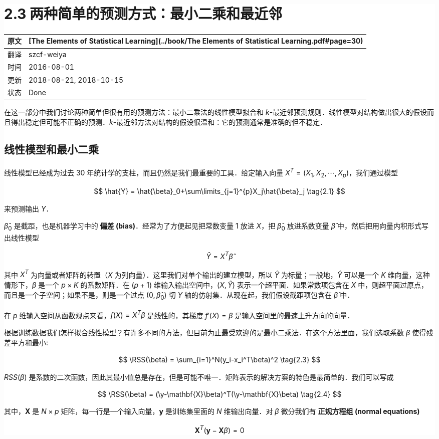 # 2.3 两种简单的预测方式：最小二乘和最近邻

原文     | [The Elements of Statistical Learning](../book/The Elements of Statistical Learning.pdf#page=30)
      ---|---
翻译     | szcf-weiya
时间     | 2016-08-01
更新 | 2018-08-21, 2018-10-15
状态 | Done

在这一部分中我们讨论两种简单但很有用的预测方法：最小二乘法的线性模型拟合和 $k$-最近邻预测规则．线性模型对结构做出很大的假设而且得出稳定但可能不正确的预测．$k$-最近邻方法对结构的假设很温和：它的预测通常是准确的但不稳定．

## 线性模型和最小二乘

线性模型已经成为过去 $30$ 年统计学的支柱，而且仍然是我们最重要的工具．给定输入向量 $X^T=(X_1,X_2,\cdots,X_p)$，我们通过模型

$$
\hat{Y} = \hat{\beta}_0+\sum\limits_{j=1}^{p}X_j\hat{\beta}_j
\tag{2.1}
$$

来预测输出 $Y$．

$\hat{\beta}_0$ 是截距，也是机器学习中的 **偏差 (bias)**．经常为了方便起见把常数变量 $1$ 放进 $X$，把 $\hat{\beta}_0$ 放进系数变量 $\hat{\beta}$ 中，然后把用向量内积形式写出线性模型

$$
\hat{Y} = X^T\hat{\beta}
\tag{2.2}
$$

其中 $X^T$ 为向量或者矩阵的转置（$X$ 为列向量）．这里我们对单个输出的建立模型，所以 $\hat{Y}$ 为标量；一般地，$\hat{Y}$ 可以是一个 $K$ 维向量，这种情形下，$\beta$ 是一个 $p\times K$ 的系数矩阵．在 $(p+1)$ 维输入输出空间中，$(X,\hat{Y})$ 表示一个超平面．如果常数项包含在 $X$ 中，则超平面过原点，而且是一个子空间；如果不是，则是一个过点 $(0,\hat{\beta}_0)$ 切 $Y$ 轴的仿射集．从现在起，我们假设截距项包含在 $\hat{\beta}$ 中．

在 $p$ 维输入空间从函数观点来看，$f(X)=X^T\beta$ 是线性的，其梯度 $f'(X)=\beta$ 是输入空间里的最速上升方向的向量．

根据训练数据我们怎样拟合线性模型？有许多不同的方法，但目前为止最受欢迎的是最小二乘法．在这个方法里面，我们选取系数 $\beta$ 使得残差平方和最小:

$$
\RSS(\beta) = \sum_{i=1}^N(y_i-x_i^T\beta)^2
\tag{2.3}
$$

$RSS(\beta)$ 是系数的二次函数，因此其最小值总是存在，但是可能不唯一．矩阵表示的解决方案的特色是最简单的．我们可以写成

$$
\RSS(\beta) = (\y-\mathbf{X}\beta)^T(\y-\mathbf{X}\beta)
\tag{2.4}
$$

其中，$\mathbf{X}$ 是 $N\times p$ 矩阵，每一行是一个输入向量，$\mathbf{y}$ 是训练集里面的 $N$ 维输出向量．对 $\beta$ 微分我们有 **正规方程组 (normal equations)**

$$
\mathbf{X}^T(\mathbf{y}-\mathbf{X}\beta)=0
\tag{2.5}
$$
